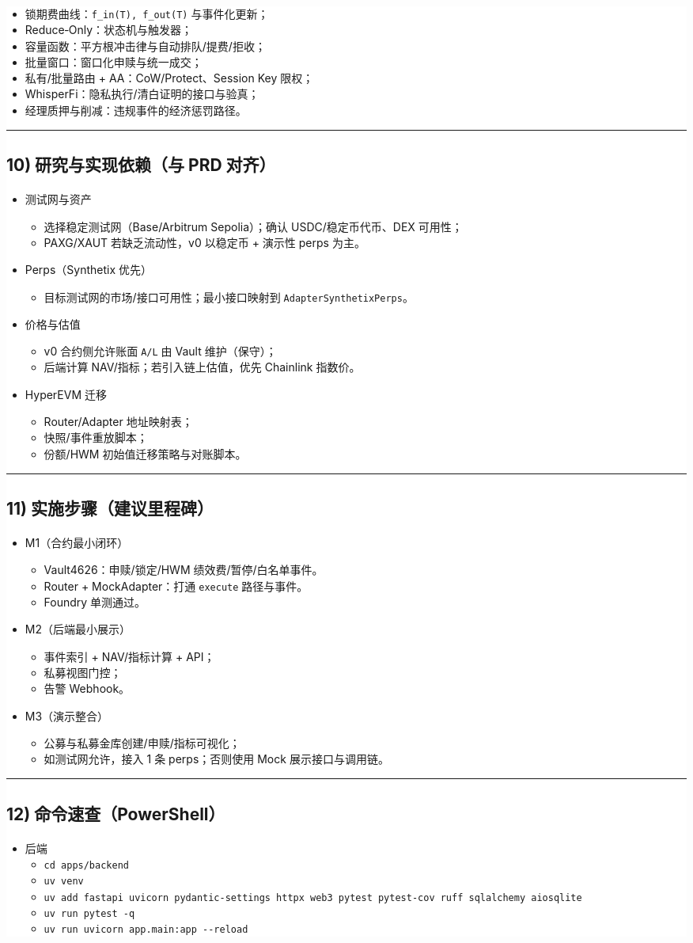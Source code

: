 - 锁期费曲线：`f_in(T), f_out(T)` 与事件化更新；
- Reduce‑Only：状态机与触发器；
- 容量函数：平方根冲击律与自动排队/提费/拒收；
- 批量窗口：窗口化申赎与统一成交；
- 私有/批量路由 + AA：CoW/Protect、Session Key 限权；
- WhisperFi：隐私执行/清白证明的接口与验真；
- 经理质押与削减：违规事件的经济惩罚路径。

---

## 10) 研究与实现依赖（与 PRD 对齐）

- 测试网与资产
  - 选择稳定测试网（Base/Arbitrum Sepolia）；确认 USDC/稳定币代币、DEX 可用性；
  - PAXG/XAUT 若缺乏流动性，v0 以稳定币 + 演示性 perps 为主。

- Perps（Synthetix 优先）
  - 目标测试网的市场/接口可用性；最小接口映射到 `AdapterSynthetixPerps`。

- 价格与估值
  - v0 合约侧允许账面 `A/L` 由 Vault 维护（保守）；
  - 后端计算 NAV/指标；若引入链上估值，优先 Chainlink 指数价。

- HyperEVM 迁移
  - Router/Adapter 地址映射表；
  - 快照/事件重放脚本；
  - 份额/HWM 初始值迁移策略与对账脚本。

---

## 11) 实施步骤（建议里程碑）

- M1（合约最小闭环）
  - Vault4626：申赎/锁定/HWM 绩效费/暂停/白名单事件。
  - Router + MockAdapter：打通 `execute` 路径与事件。
  - Foundry 单测通过。

- M2（后端最小展示）
  - 事件索引 + NAV/指标计算 + API；
  - 私募视图门控；
  - 告警 Webhook。

- M3（演示整合）
  - 公募与私募金库创建/申赎/指标可视化；
  - 如测试网允许，接入 1 条 perps；否则使用 Mock 展示接口与调用链。

---

## 12) 命令速查（PowerShell）

- 后端
  - `cd apps/backend`
  - `uv venv`
  - `uv add fastapi uvicorn pydantic-settings httpx web3 pytest pytest-cov ruff sqlalchemy aiosqlite`
  - `uv run pytest -q`
  - `uv run uvicorn app.main:app --reload`
